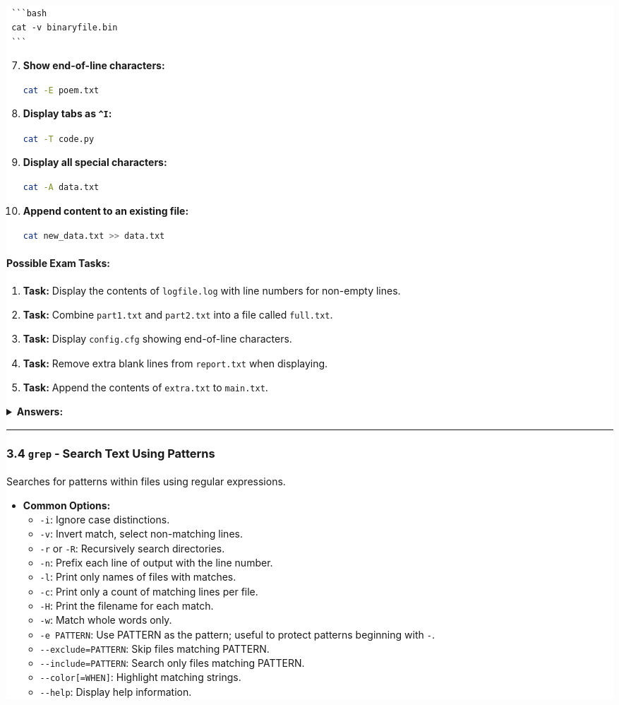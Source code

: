      ```bash
     cat -v binaryfile.bin
     ```
  7. **Show end-of-line characters:**
     ```bash
     cat -E poem.txt
     ```
  8. **Display tabs as `^I`:**
     ```bash
     cat -T code.py
     ```
  9. **Display all special characters:**
     ```bash
     cat -A data.txt
     ```
  10. **Append content to an existing file:**
      ```bash
      cat new_data.txt >> data.txt
      ```

#### **Possible Exam Tasks:**

1. **Task:** Display the contents of `logfile.log` with line numbers for non-empty lines.

2. **Task:** Combine `part1.txt` and `part2.txt` into a file called `full.txt`.

3. **Task:** Display `config.cfg` showing end-of-line characters.

4. **Task:** Remove extra blank lines from `report.txt` when displaying.

5. **Task:** Append the contents of `extra.txt` to `main.txt`.

<details><summary><strong>Answers:</strong></summary></details>

---

### **3.4 `grep` - Search Text Using Patterns**

Searches for patterns within files using regular expressions.

- **Common Options:**
  - `-i`: Ignore case distinctions.
  - `-v`: Invert match, select non-matching lines.
  - `-r` or `-R`: Recursively search directories.
  - `-n`: Prefix each line of output with the line number.
  - `-l`: Print only names of files with matches.
  - `-c`: Print only a count of matching lines per file.
  - `-H`: Print the filename for each match.
  - `-w`: Match whole words only.
  - `-e PATTERN`: Use PATTERN as the pattern; useful to protect patterns beginning with `-`.
  - `--exclude=PATTERN`: Skip files matching PATTERN.
  - `--include=PATTERN`: Search only files matching PATTERN.
  - `--color[=WHEN]`: Highlight matching strings.
  - `--help`: Display help information.
